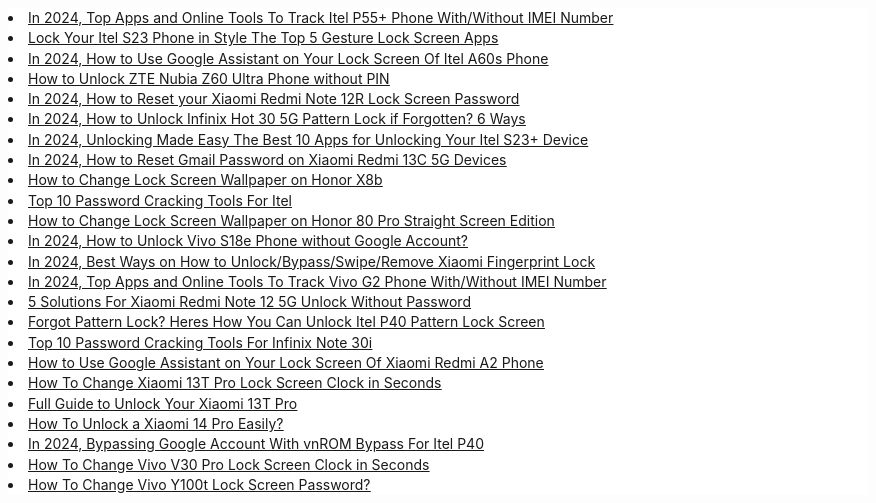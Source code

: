 <li><a href="https://unlock-android.techidaily.com/in-2024-top-apps-and-online-tools-to-track-itel-p55plus-phone-withwithout-imei-number-by-drfone-android/"><u>In 2024, Top Apps and Online Tools To Track Itel P55+ Phone With/Without IMEI Number</u></a></li>
<li><a href="https://unlock-android.techidaily.com/lock-your-itel-s23-phone-in-style-the-top-5-gesture-lock-screen-apps-by-drfone-android/"><u>Lock Your Itel S23 Phone in Style The Top 5 Gesture Lock Screen Apps</u></a></li>
<li><a href="https://unlock-android.techidaily.com/in-2024-how-to-use-google-assistant-on-your-lock-screen-of-itel-a60s-phone-by-drfone-android/"><u>In 2024, How to Use Google Assistant on Your Lock Screen Of Itel A60s Phone</u></a></li>
<li><a href="https://unlock-android.techidaily.com/how-to-unlock-zte-nubia-z60-ultra-phone-without-pin-by-drfone-android/"><u>How to Unlock ZTE Nubia Z60 Ultra Phone without PIN</u></a></li>
<li><a href="https://unlock-android.techidaily.com/in-2024-how-to-reset-your-xiaomi-redmi-note-12r-lock-screen-password-by-drfone-android/"><u>In 2024, How to Reset your Xiaomi Redmi Note 12R Lock Screen Password</u></a></li>
<li><a href="https://unlock-android.techidaily.com/in-2024-how-to-unlock-infinix-hot-30-5g-pattern-lock-if-forgotten-6-ways-by-drfone-android/"><u>In 2024, How to Unlock Infinix Hot 30 5G Pattern Lock if Forgotten? 6 Ways</u></a></li>
<li><a href="https://unlock-android.techidaily.com/in-2024-unlocking-made-easy-the-best-10-apps-for-unlocking-your-itel-s23plus-device-by-drfone-android/"><u>In 2024, Unlocking Made Easy The Best 10 Apps for Unlocking Your Itel S23+ Device</u></a></li>
<li><a href="https://unlock-android.techidaily.com/in-2024-how-to-reset-gmail-password-on-xiaomi-redmi-13c-5g-devices-by-drfone-android/"><u>In 2024, How to Reset Gmail Password on Xiaomi Redmi 13C 5G Devices</u></a></li>
<li><a href="https://unlock-android.techidaily.com/how-to-change-lock-screen-wallpaper-on-honor-x8b-by-drfone-android/"><u>How to Change Lock Screen Wallpaper on Honor X8b</u></a></li>
<li><a href="https://unlock-android.techidaily.com/top-10-password-cracking-tools-for-itel-by-drfone-android/"><u>Top 10 Password Cracking Tools For Itel</u></a></li>
<li><a href="https://unlock-android.techidaily.com/how-to-change-lock-screen-wallpaper-on-honor-80-pro-straight-screen-edition-by-drfone-android/"><u>How to Change Lock Screen Wallpaper on Honor 80 Pro Straight Screen Edition</u></a></li>
<li><a href="https://unlock-android.techidaily.com/in-2024-how-to-unlock-vivo-s18e-phone-without-google-account-by-drfone-android/"><u>In 2024, How to Unlock Vivo S18e Phone without Google Account?</u></a></li>
<li><a href="https://unlock-android.techidaily.com/in-2024-best-ways-on-how-to-unlockbypassswiperemove-xiaomi-fingerprint-lock-by-drfone-android/"><u>In 2024, Best Ways on How to Unlock/Bypass/Swipe/Remove Xiaomi Fingerprint Lock</u></a></li>
<li><a href="https://unlock-android.techidaily.com/in-2024-top-apps-and-online-tools-to-track-vivo-g2-phone-withwithout-imei-number-by-drfone-android/"><u>In 2024, Top Apps and Online Tools To Track Vivo G2 Phone With/Without IMEI Number</u></a></li>
<li><a href="https://unlock-android.techidaily.com/5-solutions-for-xiaomi-redmi-note-12-5g-unlock-without-password-by-drfone-android/"><u>5 Solutions For Xiaomi Redmi Note 12 5G Unlock Without Password</u></a></li>
<li><a href="https://unlock-android.techidaily.com/forgot-pattern-lock-heres-how-you-can-unlock-itel-p40-pattern-lock-screen-by-drfone-android/"><u>Forgot Pattern Lock? Heres How You Can Unlock Itel P40 Pattern Lock Screen</u></a></li>
<li><a href="https://unlock-android.techidaily.com/top-10-password-cracking-tools-for-infinix-note-30i-by-drfone-android/"><u>Top 10 Password Cracking Tools For Infinix Note 30i</u></a></li>
<li><a href="https://unlock-android.techidaily.com/how-to-use-google-assistant-on-your-lock-screen-of-xiaomi-redmi-a2-phone-by-drfone-android/"><u>How to Use Google Assistant on Your Lock Screen Of Xiaomi Redmi A2 Phone</u></a></li>
<li><a href="https://unlock-android.techidaily.com/how-to-change-xiaomi-13t-pro-lock-screen-clock-in-seconds-by-drfone-android/"><u>How To Change Xiaomi 13T Pro Lock Screen Clock in Seconds</u></a></li>
<li><a href="https://unlock-android.techidaily.com/full-guide-to-unlock-your-xiaomi-13t-pro-by-drfone-android/"><u>Full Guide to Unlock Your Xiaomi 13T Pro</u></a></li>
<li><a href="https://unlock-android.techidaily.com/how-to-unlock-a-xiaomi-14-pro-easily-by-drfone-android/"><u>How To Unlock a Xiaomi 14 Pro Easily?</u></a></li>
<li><a href="https://unlock-android.techidaily.com/in-2024-bypassing-google-account-with-vnrom-bypass-for-itel-p40-by-drfone-android/"><u>In 2024, Bypassing Google Account With vnROM Bypass For Itel P40</u></a></li>
<li><a href="https://unlock-android.techidaily.com/how-to-change-vivo-v30-pro-lock-screen-clock-in-seconds-by-drfone-android/"><u>How To Change Vivo V30 Pro Lock Screen Clock in Seconds</u></a></li>
<li><a href="https://unlock-android.techidaily.com/how-to-change-vivo-y100t-lock-screen-password-by-drfone-android/"><u>How To Change Vivo Y100t Lock Screen Password?</u></a></li>